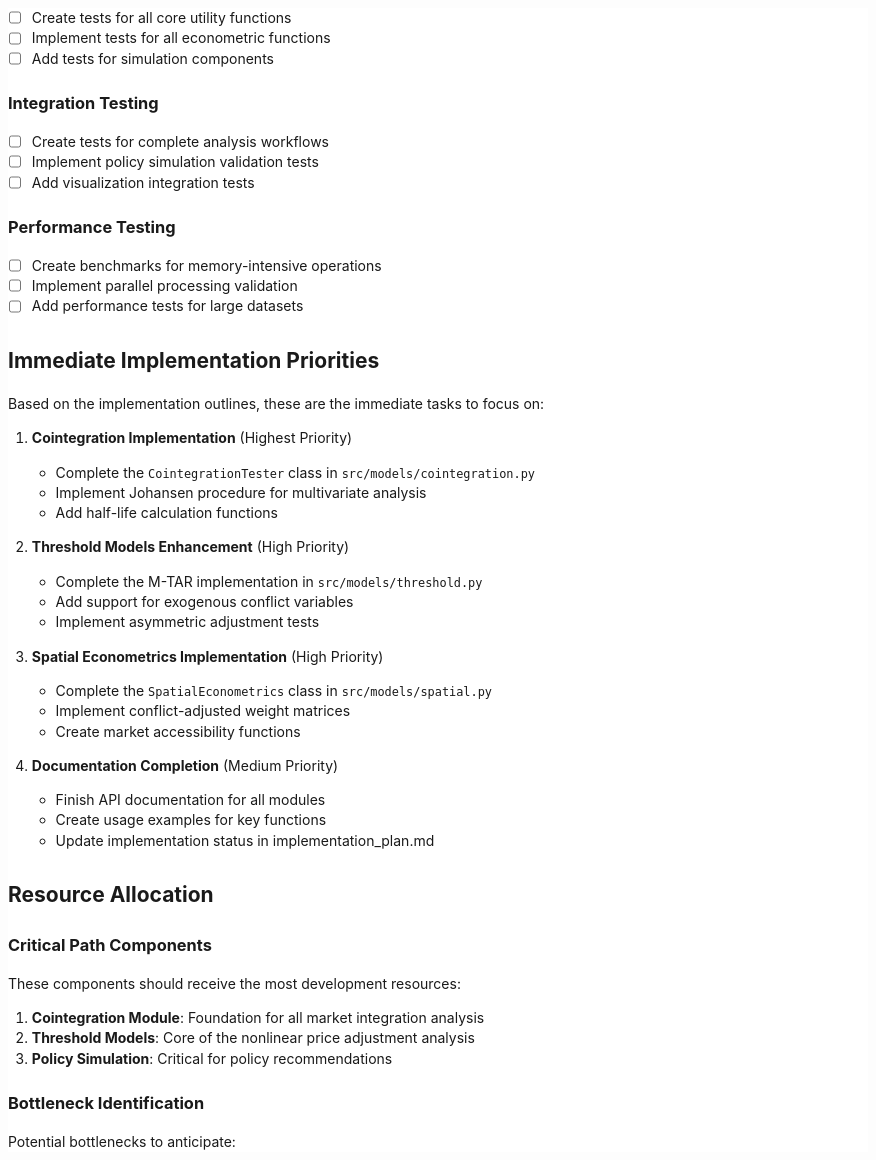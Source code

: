 - [ ] Create tests for all core utility functions
- [ ] Implement tests for all econometric functions
- [ ] Add tests for simulation components

### Integration Testing

- [ ] Create tests for complete analysis workflows
- [ ] Implement policy simulation validation tests
- [ ] Add visualization integration tests

### Performance Testing

- [ ] Create benchmarks for memory-intensive operations
- [ ] Implement parallel processing validation
- [ ] Add performance tests for large datasets

## Immediate Implementation Priorities

Based on the implementation outlines, these are the immediate tasks to focus on:

1. **Cointegration Implementation** (Highest Priority)
   - Complete the `CointegrationTester` class in `src/models/cointegration.py`
   - Implement Johansen procedure for multivariate analysis
   - Add half-life calculation functions

2. **Threshold Models Enhancement** (High Priority)
   - Complete the M-TAR implementation in `src/models/threshold.py`
   - Add support for exogenous conflict variables
   - Implement asymmetric adjustment tests

3. **Spatial Econometrics Implementation** (High Priority)
   - Complete the `SpatialEconometrics` class in `src/models/spatial.py`
   - Implement conflict-adjusted weight matrices
   - Create market accessibility functions

4. **Documentation Completion** (Medium Priority)
   - Finish API documentation for all modules
   - Create usage examples for key functions
   - Update implementation status in implementation_plan.md

## Resource Allocation

### Critical Path Components

These components should receive the most development resources:

1. **Cointegration Module**: Foundation for all market integration analysis
2. **Threshold Models**: Core of the nonlinear price adjustment analysis
3. **Policy Simulation**: Critical for policy recommendations

### Bottleneck Identification

Potential bottlenecks to anticipate:
